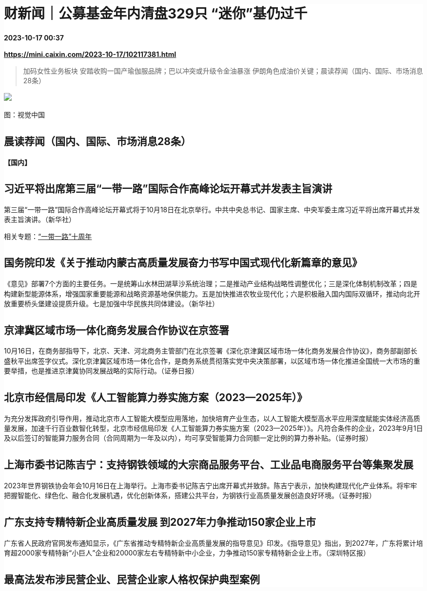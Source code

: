# 财新闻｜公募基金年内清盘329只 “迷你”基仍过千

**2023-10-17 00:37**

**https://mini.caixin.com/2023-10-17/102117381.html**

> 加码女性业务板块 安踏收购一国产瑜伽服品牌；巴以冲突或升级令金油暴涨 伊朗角色成油价关键；晨读荐闻（国内、国际、市场消息28条）

  

![](https://img.caixin.com/2023-06-07/168614119581350_840_560.jpg)

图：视觉中国

  

晨读荐闻（国内、国际、市场消息28条）
-------------------

**【国内】**

习近平将出席第三届“一带一路”国际合作高峰论坛开幕式并发表主旨演讲
---------------------------------

第三届“一带一路”国际合作高峰论坛开幕式将于10月18日在北京举行。中共中央总书记、国家主席、中央军委主席习近平将出席开幕式并发表主旨演讲。（新华社）

相关专题：[“一带一路”十周年](https://mappv5.caixin.com/m_topic_detail/1286.html)

国务院印发《关于推动内蒙古高质量发展奋力书写中国式现代化新篇章的意见》
-----------------------------------

《意见》部署7个方面的主要任务。一是统筹山水林田湖草沙系统治理；二是推动产业结构战略性调整优化；三是深化体制机制改革；四是构建新型能源体系，增强国家重要能源和战略资源基地保供能力。五是加快推进农牧业现代化；六是积极融入国内国际双循环，推动向北开放重要桥头堡建设提质升级。七是加强中华民族共同体建设。（新华社）

京津冀区域市场一体化商务发展合作协议在京签署
----------------------

10月16日，在商务部指导下，北京、天津、河北商务主管部门在北京签署《深化京津冀区域市场一体化商务发展合作协议》，商务部副部长盛秋平出席签字仪式。深化京津冀区域市场一体化合作，是商务系统贯彻落实党中央决策部署，以区域市场一体化推进全国统一大市场的重要举措，也是推进京津冀协同发展战略的实际行动。（证券日报）

北京市经信局印发《人工智能算力券实施方案（2023—2025年）》
---------------------------------

为充分发挥政府引导作用，推动北京市人工智能大模型应用落地，加快培育产业生态，以人工智能大模型高水平应用深度赋能实体经济高质量发展，加速千行百业数智化转型，北京市经信局印发《人工智能算力券实施方案（2023—2025年）》。凡符合条件的企业，2023年9月1日及以后签订的智能算力服务合同（合同周期为一年及以内），均可享受智能算力合同额一定比例的算力券补贴。（证券时报）

上海市委书记陈吉宁：支持钢铁领域的大宗商品服务平台、工业品电商服务平台等集聚发展
----------------------------------------

2023年世界钢铁协会年会10月16日在上海举行。上海市委书记陈吉宁出席开幕式并致辞。陈吉宁表示，加快构建现代化产业体系。将牢牢把握智能化、绿色化、融合化发展机遇，优化创新体系，搭建公共平台，为钢铁行业高质量发展创造良好环境。（证券时报）

广东支持专精特新企业高质量发展 到2027年力争推动150家企业上市
----------------------------------

广东省人民政府官网发布通知显示，《广东省推动专精特新企业高质量发展的指导意见》印发。《指导意见》指出，到2027年，广东将累计培育超2000家专精特新“小巨人”企业和20000家左右专精特新中小企业，力争推动150家专精特新企业上市。（深圳特区报）

最高法发布涉民营企业、民营企业家人格权保护典型案例
-------------------------
